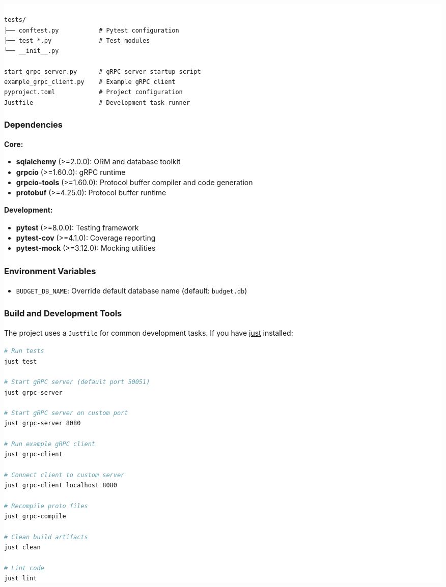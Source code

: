 ```

tests/
├── conftest.py           # Pytest configuration
├── test_*.py             # Test modules
└── __init__.py

start_grpc_server.py      # gRPC server startup script
example_grpc_client.py    # Example gRPC client
pyproject.toml            # Project configuration
Justfile                  # Development task runner
```

### Dependencies

**Core:**
- **sqlalchemy** (>=2.0.0): ORM and database toolkit
- **grpcio** (>=1.60.0): gRPC runtime
- **grpcio-tools** (>=1.60.0): Protocol buffer compiler and code generation
- **protobuf** (>=4.25.0): Protocol buffer runtime

**Development:**
- **pytest** (>=8.0.0): Testing framework
- **pytest-cov** (>=4.1.0): Coverage reporting
- **pytest-mock** (>=3.12.0): Mocking utilities

### Environment Variables
- `BUDGET_DB_NAME`: Override default database name (default: `budget.db`)

### Build and Development Tools

The project uses a `Justfile` for common development tasks. If you have [just](https://github.com/casey/just) installed:

```bash
# Run tests
just test

# Start gRPC server (default port 50051)
just grpc-server

# Start gRPC server on custom port
just grpc-server 8080

# Run example gRPC client
just grpc-client

# Connect client to custom server
just grpc-client localhost 8080

# Recompile proto files
just grpc-compile

# Clean build artifacts
just clean

# Lint code
just lint
```
